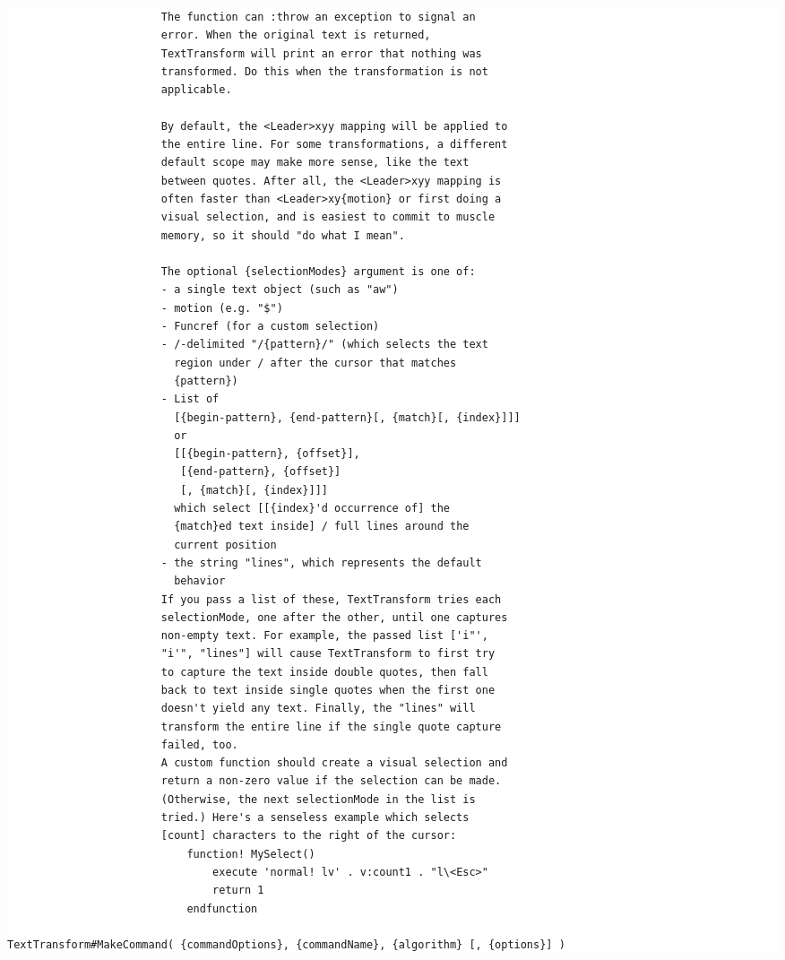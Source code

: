                             The function can :throw an exception to signal an
                            error. When the original text is returned,
                            TextTransform will print an error that nothing was
                            transformed. Do this when the transformation is not
                            applicable.

                            By default, the <Leader>xyy mapping will be applied to
                            the entire line. For some transformations, a different
                            default scope may make more sense, like the text
                            between quotes. After all, the <Leader>xyy mapping is
                            often faster than <Leader>xy{motion} or first doing a
                            visual selection, and is easiest to commit to muscle
                            memory, so it should "do what I mean".

                            The optional {selectionModes} argument is one of:
                            - a single text object (such as "aw")
                            - motion (e.g. "$")
                            - Funcref (for a custom selection)
                            - /-delimited "/{pattern}/" (which selects the text
                              region under / after the cursor that matches
                              {pattern})
                            - List of
                              [{begin-pattern}, {end-pattern}[, {match}[, {index}]]]
                              or
                              [[{begin-pattern}, {offset}],
                               [{end-pattern}, {offset}]
                               [, {match}[, {index}]]]
                              which select [[{index}'d occurrence of] the
                              {match}ed text inside] / full lines around the
                              current position
                            - the string "lines", which represents the default
                              behavior
                            If you pass a list of these, TextTransform tries each
                            selectionMode, one after the other, until one captures
                            non-empty text. For example, the passed list ['i"',
                            "i'", "lines"] will cause TextTransform to first try
                            to capture the text inside double quotes, then fall
                            back to text inside single quotes when the first one
                            doesn't yield any text. Finally, the "lines" will
                            transform the entire line if the single quote capture
                            failed, too.
                            A custom function should create a visual selection and
                            return a non-zero value if the selection can be made.
                            (Otherwise, the next selectionMode in the list is
                            tried.) Here's a senseless example which selects
                            [count] characters to the right of the cursor:
                                function! MySelect()
                                    execute 'normal! lv' . v:count1 . "l\<Esc>"
                                    return 1
                                endfunction

    TextTransform#MakeCommand( {commandOptions}, {commandName}, {algorithm} [, {options}] )
